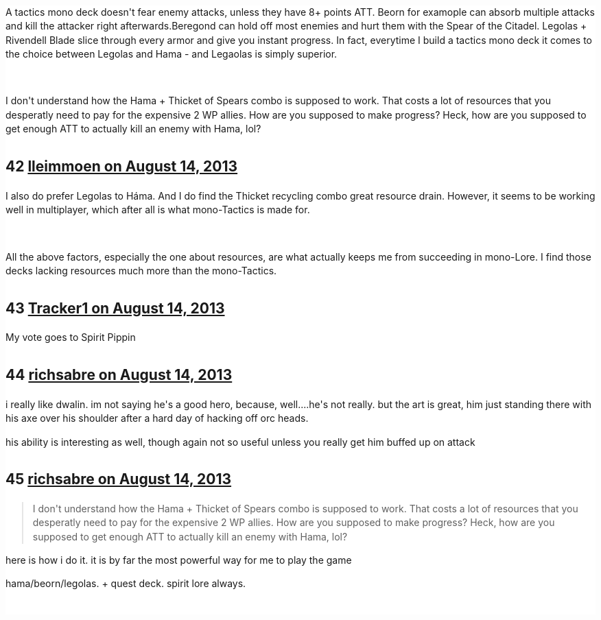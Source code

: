 A tactics mono deck doesn't fear enemy attacks, unless they have 8+ points ATT. Beorn for examople can absorb multiple attacks and kill the attacker right afterwards.Beregond can hold off most enemies and hurt them with the Spear of the Citadel. Legolas + Rivendell Blade slice through every armor and give you instant progress. In fact, everytime I build a tactics mono deck it comes to the choice between Legolas and Hama - and Legaolas is simply superior.

 

I don't understand how the Hama + Thicket of Spears combo is supposed to work. That costs a lot of resources that you desperatly need to pay for the expensive 2 WP allies. How are you supposed to make progress? Heck, how are you supposed to get enough ATT to actually kill an enemy with Hama, lol?

## 42 [lleimmoen on August 14, 2013](https://community.fantasyflightgames.com/topic/88413-what-is-the-worst-and-most-useless-hero-so-far/?do=findComment&comment=839507)

I also do prefer Legolas to Háma. And I do find the Thicket recycling combo great resource drain. However, it seems to be working well in multiplayer, which after all is what mono-Tactics is made for.

 

All the above factors, especially the one about resources, are what actually keeps me from succeeding in mono-Lore. I find those decks lacking resources much more than the mono-Tactics.

## 43 [Tracker1 on August 14, 2013](https://community.fantasyflightgames.com/topic/88413-what-is-the-worst-and-most-useless-hero-so-far/?do=findComment&comment=839517)

My vote goes to Spirit Pippin

## 44 [richsabre on August 14, 2013](https://community.fantasyflightgames.com/topic/88413-what-is-the-worst-and-most-useless-hero-so-far/?do=findComment&comment=839556)

i really like dwalin. im not saying he's a good hero, because, well....he's not really. but the art is great, him just standing there with his axe over his shoulder after a hard day of hacking off orc heads.

his ability is interesting as well, though again not so useful unless you really get him buffed up on attack

## 45 [richsabre on August 14, 2013](https://community.fantasyflightgames.com/topic/88413-what-is-the-worst-and-most-useless-hero-so-far/?do=findComment&comment=839557)

> I don't understand how the Hama + Thicket of Spears combo is supposed to work. That costs a lot of resources that you desperatly need to pay for the expensive 2 WP allies. How are you supposed to make progress? Heck, how are you supposed to get enough ATT to actually kill an enemy with Hama, lol?

here is how i do it. it is by far the most powerful way for me to play the game

hama/beorn/legolas. + quest deck. spirit lore always.

 